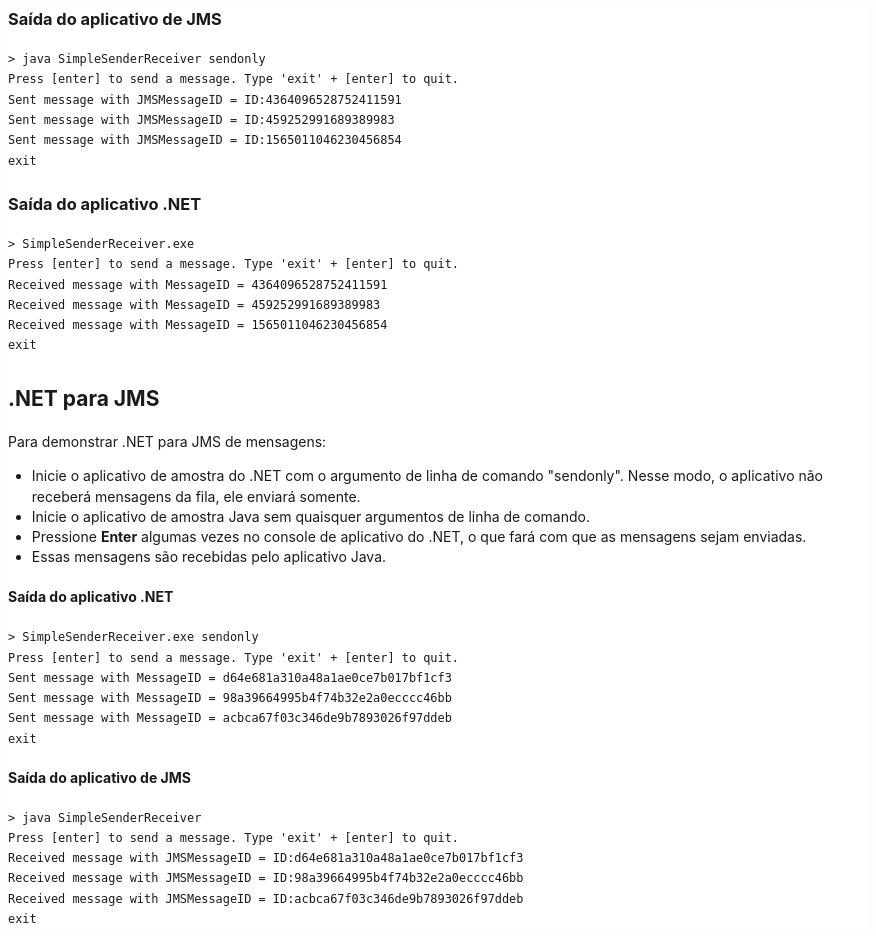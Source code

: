 ### <a name="output-from-jms-application"></a>Saída do aplicativo de JMS

```
> java SimpleSenderReceiver sendonly
Press [enter] to send a message. Type 'exit' + [enter] to quit.
Sent message with JMSMessageID = ID:4364096528752411591
Sent message with JMSMessageID = ID:459252991689389983
Sent message with JMSMessageID = ID:1565011046230456854
exit
```

### <a name="output-from-net-application"></a>Saída do aplicativo .NET

```
> SimpleSenderReceiver.exe  
Press [enter] to send a message. Type 'exit' + [enter] to quit.
Received message with MessageID = 4364096528752411591
Received message with MessageID = 459252991689389983
Received message with MessageID = 1565011046230456854
exit
```

## <a name="net-to-jms"></a>.NET para JMS

Para demonstrar .NET para JMS de mensagens:

* Inicie o aplicativo de amostra do .NET com o argumento de linha de comando "sendonly". Nesse modo, o aplicativo não receberá mensagens da fila, ele enviará somente.
* Inicie o aplicativo de amostra Java sem quaisquer argumentos de linha de comando.
* Pressione **Enter** algumas vezes no console de aplicativo do .NET, o que fará com que as mensagens sejam enviadas.
* Essas mensagens são recebidas pelo aplicativo Java.

#### <a name="output-from-net-application"></a>Saída do aplicativo .NET

```
> SimpleSenderReceiver.exe sendonly
Press [enter] to send a message. Type 'exit' + [enter] to quit.
Sent message with MessageID = d64e681a310a48a1ae0ce7b017bf1cf3  
Sent message with MessageID = 98a39664995b4f74b32e2a0ecccc46bb
Sent message with MessageID = acbca67f03c346de9b7893026f97ddeb
exit
```

#### <a name="output-from-jms-application"></a>Saída do aplicativo de JMS

```
> java SimpleSenderReceiver 
Press [enter] to send a message. Type 'exit' + [enter] to quit.
Received message with JMSMessageID = ID:d64e681a310a48a1ae0ce7b017bf1cf3
Received message with JMSMessageID = ID:98a39664995b4f74b32e2a0ecccc46bb
Received message with JMSMessageID = ID:acbca67f03c346de9b7893026f97ddeb
exit
```


[Portal do Azure]: https://portal.azure.com